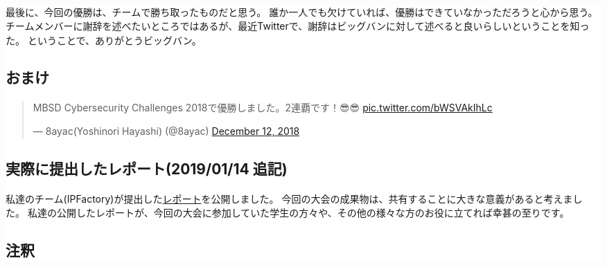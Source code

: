 最後に、今回の優勝は、チームで勝ち取ったものだと思う。
誰か一人でも欠けていれば、優勝はできていなかっただろうと心から思う。チームメンバーに謝辞を述べたいところではあるが、最近Twitterで、謝辞はビッグバンに対して述べると良いらしいということを知った。
ということで、ありがとうビッグバン。

## おまけ

<blockquote className="twitter-tweet">
    <p lang="ja" dir="ltr">
        MBSD Cybersecurity Challenges 2018で優勝しました。2連覇です！😎😎 <a href="https://t.co/bWSVAkIhLc">pic.twitter.com/bWSVAkIhLc</a>
    </p>
    &mdash; 8ayac(Yoshinori Hayashi) (@8ayac) <a href="https://twitter.com/8ayac/status/1072787615525392384?ref_src=twsrc%5Etfw">December 12, 2018</a>
</blockquote>

## 実際に提出したレポート(2019/01/14 追記)

私達のチーム(IPFactory)が提出した[レポート](https://drive.google.com/file/d/1TqSTRwXYYWOqvguZ-Y2CxOxAb3iy_Slx/view)を公開しました。
今回の大会の成果物は、共有することに大きな意義があると考えました。
私達の公開したレポートが、今回の大会に参加していた学生の方々や、その他の様々な方のお役に立てれば幸甚の至りです。

<iframe src="https://drive.google.com/file/d/1TqSTRwXYYWOqvguZ-Y2CxOxAb3iy_Slx/preview" width="450" height="625"></iframe>

## 注釈

[^1]: 実際のレポートより抜粋: 考察の章の中でHeart Bleedを悪用した攻撃の可能性について触れている部分
